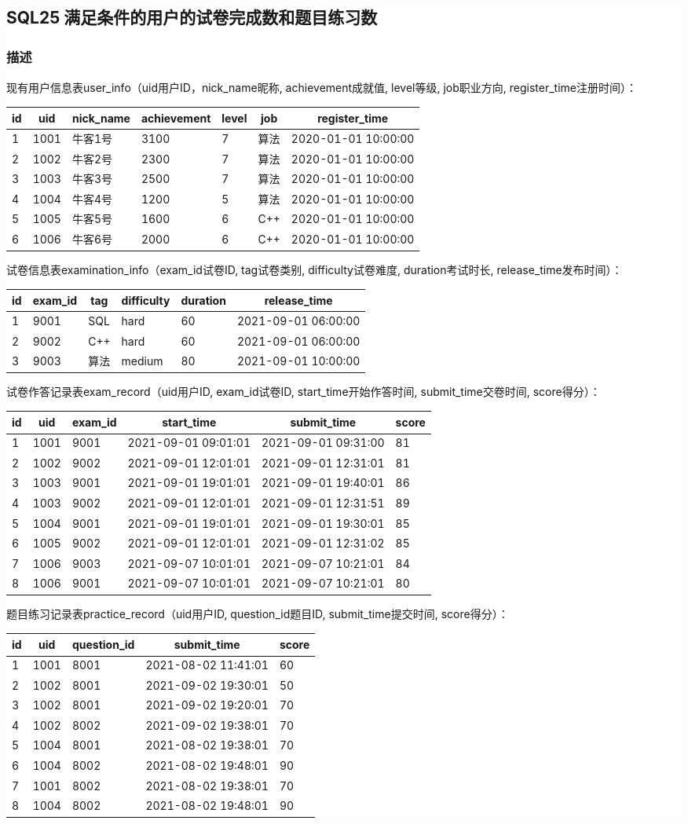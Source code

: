 ## SQL25 满足条件的用户的试卷完成数和题目练习数

### 描述

现有用户信息表user_info（uid用户ID，nick_name昵称, achievement成就值, level等级, job职业方向, register_time注册时间）：

| id   | uid  | nick_name | achievement | level | job  | register_time       |
| ---- | ---- | --------- | ----------- | ----- | ---- | ------------------- |
| 1    | 1001 | 牛客1号   | 3100        | 7     | 算法 | 2020-01-01 10:00:00 |
| 2    | 1002 | 牛客2号   | 2300        | 7     | 算法 | 2020-01-01 10:00:00 |
| 3    | 1003 | 牛客3号   | 2500        | 7     | 算法 | 2020-01-01 10:00:00 |
| 4    | 1004 | 牛客4号   | 1200        | 5     | 算法 | 2020-01-01 10:00:00 |
| 5    | 1005 | 牛客5号   | 1600        | 6     | C++  | 2020-01-01 10:00:00 |
| 6    | 1006 | 牛客6号   | 2000        | 6     | C++  | 2020-01-01 10:00:00 |

试卷信息表examination_info（exam_id试卷ID, tag试卷类别, difficulty试卷难度, duration考试时长, release_time发布时间）：

| id   | exam_id | tag  | difficulty | duration | release_time        |
| ---- | ------- | ---- | ---------- | -------- | ------------------- |
| 1    | 9001    | SQL  | hard       | 60       | 2021-09-01 06:00:00 |
| 2    | 9002    | C++  | hard       | 60       | 2021-09-01 06:00:00 |
| 3    | 9003    | 算法 | medium     | 80       | 2021-09-01 10:00:00 |

试卷作答记录表exam_record（uid用户ID, exam_id试卷ID, start_time开始作答时间, submit_time交卷时间, score得分）：

| id   | uid  | exam_id | start_time          | submit_time         | score |
| ---- | ---- | ------- | ------------------- | ------------------- | ----- |
| 1    | 1001 | 9001    | 2021-09-01 09:01:01 | 2021-09-01 09:31:00 | 81    |
| 2    | 1002 | 9002    | 2021-09-01 12:01:01 | 2021-09-01 12:31:01 | 81    |
| 3    | 1003 | 9001    | 2021-09-01 19:01:01 | 2021-09-01 19:40:01 | 86    |
| 4    | 1003 | 9002    | 2021-09-01 12:01:01 | 2021-09-01 12:31:51 | 89    |
| 5    | 1004 | 9001    | 2021-09-01 19:01:01 | 2021-09-01 19:30:01 | 85    |
| 6    | 1005 | 9002    | 2021-09-01 12:01:01 | 2021-09-01 12:31:02 | 85    |
| 7    | 1006 | 9003    | 2021-09-07 10:01:01 | 2021-09-07 10:21:01 | 84    |
| 8    | 1006 | 9001    | 2021-09-07 10:01:01 | 2021-09-07 10:21:01 | 80    |

题目练习记录表practice_record（uid用户ID, question_id题目ID, submit_time提交时间, score得分）：

| id   | uid  | question_id | submit_time         | score |
| ---- | ---- | ----------- | ------------------- | ----- |
| 1    | 1001 | 8001        | 2021-08-02 11:41:01 | 60    |
| 2    | 1002 | 8001        | 2021-09-02 19:30:01 | 50    |
| 3    | 1002 | 8001        | 2021-09-02 19:20:01 | 70    |
| 4    | 1002 | 8002        | 2021-09-02 19:38:01 | 70    |
| 5    | 1004 | 8001        | 2021-08-02 19:38:01 | 70    |
| 6    | 1004 | 8002        | 2021-08-02 19:48:01 | 90    |
| 7    | 1001 | 8002        | 2021-08-02 19:38:01 | 70    |
| 8    | 1004 | 8002        | 2021-08-02 19:48:01 | 90    |